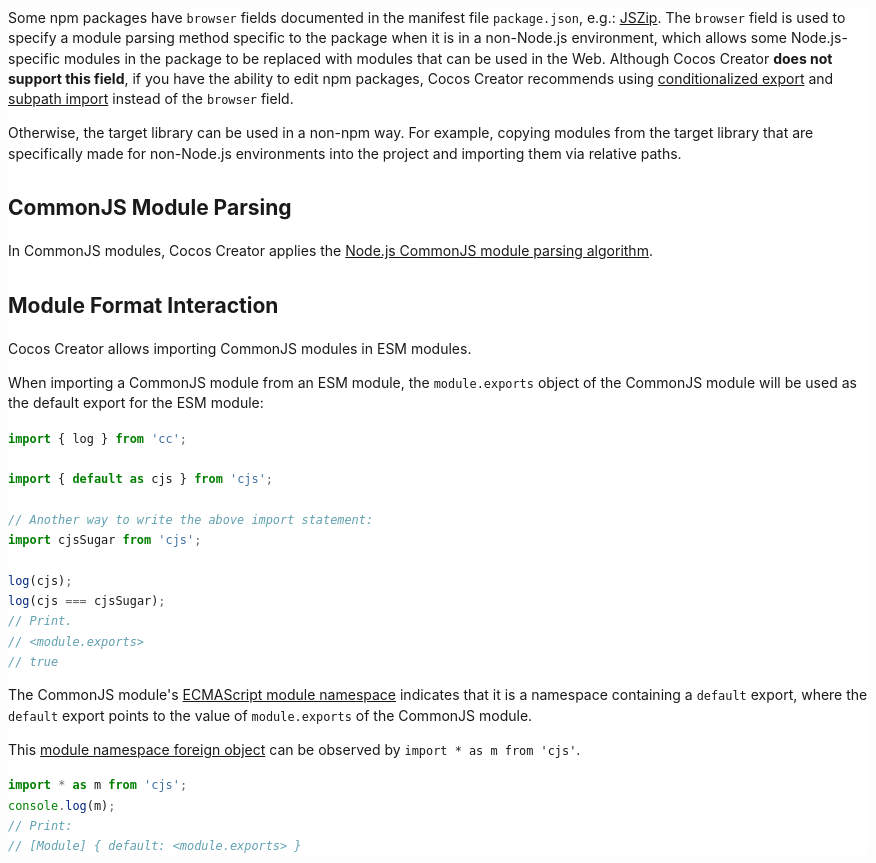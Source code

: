Some npm packages have `browser` fields documented in the manifest file `package.json`, e.g.: [JSZip](https://github.com/Stuk/jszip). The `browser` field is used to specify a module parsing method specific to the package when it is in a non-Node.js environment, which allows some Node.js-specific modules in the package to be replaced with modules that can be used in the Web. Although Cocos Creator **does not support this field**, if you have the ability to edit npm packages, Cocos Creator recommends using [conditionalized export](https://nodejs.org/api/packages.html#packages_conditional_exports) and [subpath import](https://nodejs.org/api/packages.html#packages_subpath_imports) instead of the `browser` field.

Otherwise, the target library can be used in a non-npm way. For example, copying modules from the target library that are specifically made for non-Node.js environments into the project and importing them via relative paths.

## CommonJS Module Parsing

In CommonJS modules, Cocos Creator applies the [Node.js CommonJS module parsing algorithm](https://nodejs.org/api/modules.html#modules_all_together).

## Module Format Interaction

Cocos Creator allows importing CommonJS modules in ESM modules.

When importing a CommonJS module from an ESM module, the `module.exports` object of the CommonJS module will be used as the default export for the ESM module:

```ts
import { log } from 'cc';

import { default as cjs } from 'cjs';

// Another way to write the above import statement:
import cjsSugar from 'cjs';

log(cjs);
log(cjs === cjsSugar);
// Print.
// <module.exports>
// true

```

The CommonJS module's [ECMAScript module namespace](https://tc39.es/ecma262/#sec-module-namespace-objects) indicates that it is a namespace containing a `default` export, where the `default` export points to the value of `module.exports` of the CommonJS module.

This [module namespace foreign object](https://tc39.es/ecma262/#module-namespace-exotic-object) can be observed by `import * as m from 'cjs'`.

```ts
import * as m from 'cjs';
console.log(m);
// Print:
// [Module] { default: <module.exports> }
```
